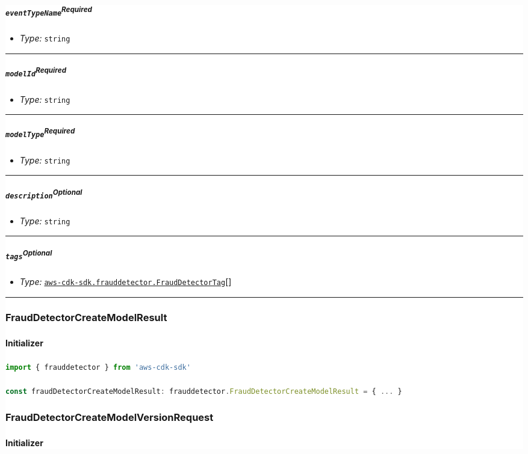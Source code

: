 ##### `eventTypeName`<sup>Required</sup> <a name="aws-cdk-sdk.frauddetector.FraudDetectorCreateModelRequest.property.eventTypeName"></a>

- *Type:* `string`

---

##### `modelId`<sup>Required</sup> <a name="aws-cdk-sdk.frauddetector.FraudDetectorCreateModelRequest.property.modelId"></a>

- *Type:* `string`

---

##### `modelType`<sup>Required</sup> <a name="aws-cdk-sdk.frauddetector.FraudDetectorCreateModelRequest.property.modelType"></a>

- *Type:* `string`

---

##### `description`<sup>Optional</sup> <a name="aws-cdk-sdk.frauddetector.FraudDetectorCreateModelRequest.property.description"></a>

- *Type:* `string`

---

##### `tags`<sup>Optional</sup> <a name="aws-cdk-sdk.frauddetector.FraudDetectorCreateModelRequest.property.tags"></a>

- *Type:* [`aws-cdk-sdk.frauddetector.FraudDetectorTag`](#aws-cdk-sdk.frauddetector.FraudDetectorTag)[]

---

### FraudDetectorCreateModelResult <a name="aws-cdk-sdk.frauddetector.FraudDetectorCreateModelResult"></a>

#### Initializer <a name="[object Object].Initializer"></a>

```typescript
import { frauddetector } from 'aws-cdk-sdk'

const fraudDetectorCreateModelResult: frauddetector.FraudDetectorCreateModelResult = { ... }
```

### FraudDetectorCreateModelVersionRequest <a name="aws-cdk-sdk.frauddetector.FraudDetectorCreateModelVersionRequest"></a>

#### Initializer <a name="[object Object].Initializer"></a>
